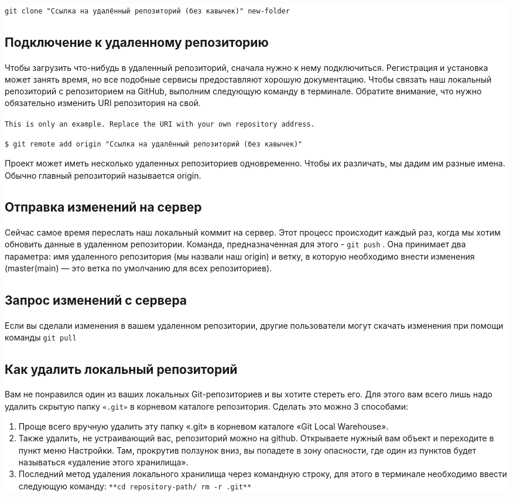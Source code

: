 `git clone "Ссылка на удалённый репозиторий (без кавычек)" new-folder`

## Подключение к удаленному репозиторию

Чтобы загрузить что-нибудь в удаленный репозиторий, сначала нужно к нему подключиться. Регистрация и установка может занять время, но все подобные сервисы предоставляют хорошую документацию.
Чтобы связать наш локальный репозиторий с репозиторием на GitHub, выполним следующую команду в терминале. Обратите внимание, что нужно обязательно изменить URI репозитория на свой.

`This is only an example. Replace the URI with your own repository address.`

`$ git remote add origin "Ссылка на удалённый репозиторий (без кавычек)"`

Проект может иметь несколько удаленных репозиториев одновременно. Чтобы их различать, мы дадим им разные имена. Обычно главный репозиторий называется origin.

##  Отправка изменений на сервер

Сейчас самое время переслать наш локальный коммит на сервер. Этот процесс происходит каждый раз, когда мы хотим обновить данные в удаленном репозитории.
Команда, предназначенная для этого - `git push` . Она принимает два параметра: имя удаленного репозитория (мы назвали наш origin) и ветку, в которую необходимо внести изменения (master(main) — это ветка по умолчанию для всех репозиториев).

## Запрос изменений с сервера

Если вы сделали изменения в вашем удаленном репозитории, другие пользователи могут скачать изменения при помощи команды `git pull`

## Как удалить локальный репозиторий

Вам не понравился один из ваших локальных Git-репозиториев и вы хотите стереть его. Для этого вам всего лишь надо удалить скрытую папку `«.git»` в корневом каталоге репозитория. Сделать это можно 3 способами:
1. Проще всего вручную удалить эту папку «.git» в корневом каталоге «Git Local Warehouse».
2. Также удалить, не устраивающий вас, репозиторий можно на github. Открываете нужный вам объект и переходите в пункт меню Настройки. Там, прокрутив ползунок вниз, вы попадете в зону опасности, где один из пунктов будет называться «удаление этого хранилища».
3. Последний метод удаления локального хранилища через командную строку, для этого в терминале необходимо ввести следующую команду:
`**cd repository-path/ rm -r .git**`


